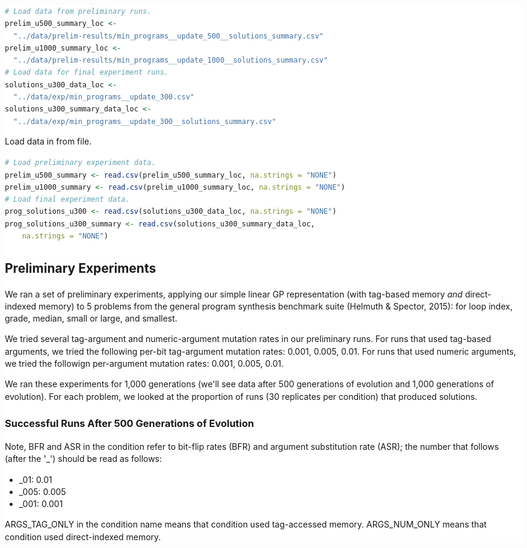 ```r
# Load data from preliminary runs.
prelim_u500_summary_loc <- 
  "../data/prelim-results/min_programs__update_500__solutions_summary.csv"
prelim_u1000_summary_loc <-
  "../data/prelim-results/min_programs__update_1000__solutions_summary.csv"
# Load data for final experiment runs.
solutions_u300_data_loc <- 
  "../data/exp/min_programs__update_300.csv"
solutions_u300_summary_data_loc <- 
  "../data/exp/min_programs__update_300__solutions_summary.csv"
```

Load data in from file.

```r
# Load preliminary experiment data.
prelim_u500_summary <- read.csv(prelim_u500_summary_loc, na.strings = "NONE")
prelim_u1000_summary <- read.csv(prelim_u1000_summary_loc, na.strings = "NONE")
# Load final experiment data.
prog_solutions_u300 <- read.csv(solutions_u300_data_loc, na.strings = "NONE")
prog_solutions_u300_summary <- read.csv(solutions_u300_summary_data_loc, 
    na.strings = "NONE")
```

## Preliminary Experiments

We ran a set of preliminary experiments, applying our simple linear GP representation (with tag-based memory _and_ direct-indexed memory) to 5 problems from the general program synthesis benchmark suite (Helmuth & Spector, 2015): for loop index, grade, median, small or large, and smallest.

We tried several tag-argument and numeric-argument mutation rates in our preliminary runs.
For runs that used tag-based arguments, we tried the following per-bit tag-argument mutation rates: 0.001, 0.005, 0.01.
For runs that used numeric arguments, we tried the followign per-argument mutation rates: 0.001, 0.005, 0.01.

We ran these experiments for 1,000 generations (we'll see data after 500 generations of evolution and 1,000 generations of evolution).
For each problem, we looked at the proportion of runs (30 replicates per condition) that produced solutions.

### Successful Runs After 500 Generations of Evolution

Note, BFR and ASR in the condition refer to bit-flip rates (BFR) and argument substitution rate (ASR); the number that follows (after the '_') should be read as follows:

- _01: 0.01
- _005: 0.005
- _001: 0.001

ARGS_TAG_ONLY in the condition name means that condition used tag-accessed memory.
ARGS_NUM_ONLY means that condition used direct-indexed memory.
